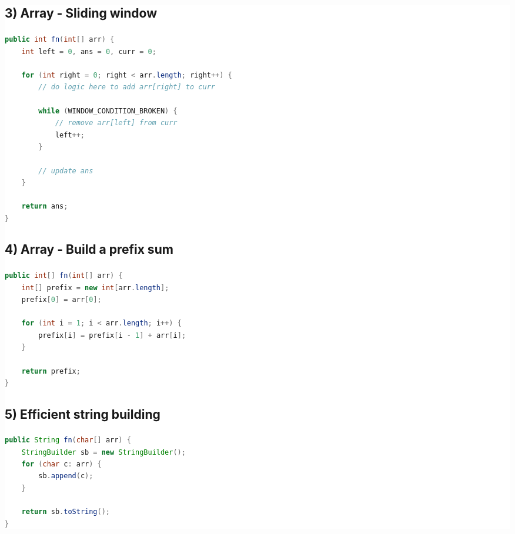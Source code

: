 
## 3) Array - Sliding window

```java
public int fn(int[] arr) {
    int left = 0, ans = 0, curr = 0;

    for (int right = 0; right < arr.length; right++) {
        // do logic here to add arr[right] to curr

        while (WINDOW_CONDITION_BROKEN) {
            // remove arr[left] from curr
            left++;
        }

        // update ans
    }

    return ans;
}
```


## 4) Array - Build a prefix sum

```java
public int[] fn(int[] arr) {
    int[] prefix = new int[arr.length];
    prefix[0] = arr[0];

    for (int i = 1; i < arr.length; i++) {
        prefix[i] = prefix[i - 1] + arr[i];
    }

    return prefix;
}
```


## 5) Efficient string building

```java
public String fn(char[] arr) {
    StringBuilder sb = new StringBuilder();
    for (char c: arr) {
        sb.append(c);
    }

    return sb.toString();
}
```

